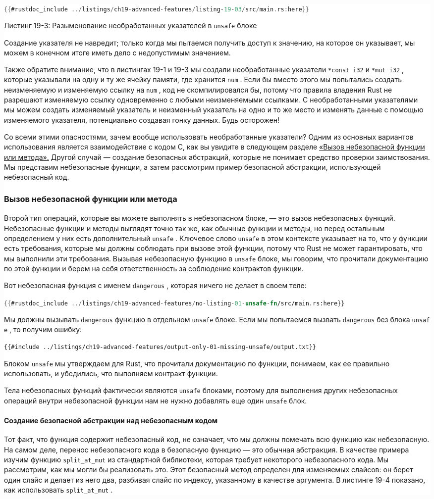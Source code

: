```rust
{{#rustdoc_include ../listings/ch19-advanced-features/listing-19-03/src/main.rs:here}}
```

<span class="caption">Листинг 19-3: Разыменование необработанных указателей в <code>unsafe</code> блоке</span>

Создание указателя не навредит; только когда мы пытаемся получить доступ к значению, на которое он указывает, мы можем в конечном итоге иметь дело с недопустимым значением.

Также обратите внимание, что в листингах 19-1 и 19-3 мы создали необработанные указатели `*const i32` и `*mut i32` , которые указывали на одну и ту же ячейку памяти, где хранится `num` . Если бы вместо этого мы попытались создать неизменяемую и изменяемую ссылку на `num` , код не скомпилировался бы, потому что правила владения Rust не разрешают изменяемую ссылку одновременно с любыми неизменяемыми ссылками. С необработанными указателями мы можем создать изменяемый указатель и неизменный указатель на одно и то же место и изменять данные с помощью изменяемого указателя, потенциально создавая гонку данных. Будь осторожен!

Со всеми этими опасностями, зачем вообще использовать необработанные указатели? Одним из основных вариантов использования является взаимодействие с кодом C, как вы увидите в следующем разделе [«Вызов небезопасной функции или метода».](#calling-an-unsafe-function-or-method) Другой случай — создание безопасных абстракций, которые не понимает средство проверки заимствования. Мы представим небезопасные функции, а затем рассмотрим пример безопасной абстракции, использующей небезопасный код.

### Вызов небезопасной функции или метода

Второй тип операций, которые вы можете выполнять в небезопасном блоке, — это вызов небезопасных функций. Небезопасные функции и методы выглядят точно так же, как обычные функции и методы, но перед остальным определением у них есть дополнительный `unsafe` . Ключевое слово `unsafe` в этом контексте указывает на то, что у функции есть требования, которые мы должны соблюдать при вызове этой функции, потому что Rust не может гарантировать, что мы выполнили эти требования. Вызывая небезопасную функцию в `unsafe` блоке, мы говорим, что прочитали документацию по этой функции и берем на себя ответственность за соблюдение контрактов функции.

Вот небезопасная функция с именем `dangerous` , которая ничего не делает в своем теле:

```rust
{{#rustdoc_include ../listings/ch19-advanced-features/no-listing-01-unsafe-fn/src/main.rs:here}}
```

Мы должны вызывать `dangerous` функцию в отдельном `unsafe` блоке. Если мы попытаемся вызвать `dangerous` без блока `unsafe` , то получим ошибку:

```console
{{#include ../listings/ch19-advanced-features/output-only-01-missing-unsafe/output.txt}}
```

Блоком `unsafe` мы утверждаем для Rust, что прочитали документацию по функции, понимаем, как ее правильно использовать, и убедились, что выполняем контракт функции.

Тела небезопасных функций фактически являются `unsafe` блоками, поэтому для выполнения других небезопасных операций внутри небезопасной функции нам не нужно добавлять еще один `unsafe` блок.

#### Создание безопасной абстракции над небезопасным кодом

Тот факт, что функция содержит небезопасный код, не означает, что мы должны помечать всю функцию как небезопасную. На самом деле, перенос небезопасного кода в безопасную функцию — это обычная абстракция. В качестве примера изучим функцию `split_at_mut` из стандартной библиотеки, которая требует некоторого небезопасного кода. Мы рассмотрим, как мы могли бы реализовать это. Этот безопасный метод определен для изменяемых слайсов: он берет один слайс и делает из него два, разбивая слайс по индексу, указанному в качестве аргумента. В листинге 19-4 показано, как использовать `split_at_mut` .
